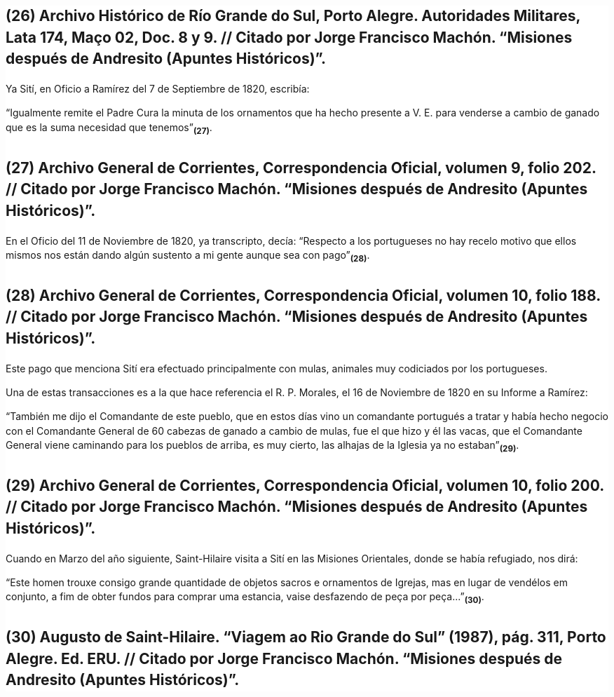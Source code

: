 ## **(26)** Archivo Histórico de Río Grande do Sul, Porto Alegre. Autoridades Militares, Lata 174, Maço 02, Doc. 8 y 9. // Citado por Jorge Francisco Machón. “Misiones después de Andresito (Apuntes Históricos)”.

Ya Sití, en Oficio a Ramírez del 7 de Septiembre de 1820, escribía:

“Igualmente remite el Padre Cura la minuta de los ornamentos que ha hecho presente a V. E. para venderse a cambio de ganado que es la suma necesidad que tenemos”<sub><strong>(27)</strong></sub>.

## **(27)** Archivo General de Corrientes, Correspondencia Oficial, volumen 9, folio 202. // Citado por Jorge Francisco Machón. “Misiones después de Andresito (Apuntes Históricos)”.

En el Oficio del 11 de Noviembre de 1820, ya transcripto, decía: “Respecto a los portugueses no hay recelo motivo que ellos mismos nos están dando algún sustento a mi gente aunque sea con pago”<sub><strong>(28)</strong></sub>.

## **(28)** Archivo General de Corrientes, Correspondencia Oficial, volumen 10, folio 188. // Citado por Jorge Francisco Machón. “Misiones después de Andresito (Apuntes Históricos)”.

Este pago que menciona Sití era efectuado principalmente con mulas, animales muy codiciados por los portugueses.

Una de estas transacciones es a la que hace referencia el R. P. Morales, el 16 de Noviembre de 1820 en su Informe a Ramírez:

“También me dijo el Comandante de este pueblo, que en estos días vino un comandante portugués a tratar y había hecho negocio con el Comandante General de 60 cabezas de ganado a cambio de mulas, fue el que hizo y él las vacas, que el Comandante General viene caminando para los pueblos de arriba, es muy cierto, las alhajas de la Iglesia ya no estaban”<sub><strong>(29)</strong></sub>.

## **(29)** Archivo General de Corrientes, Correspondencia Oficial, volumen 10, folio 200. // Citado por Jorge Francisco Machón. “Misiones después de Andresito (Apuntes Históricos)”.

Cuando en Marzo del año siguiente, Saint-Hilaire visita a Sití en las Misiones Orientales, donde se había refugiado, nos dirá:

“Este homen trouxe consigo grande quantidade de objetos sacros e ornamentos de Igrejas, mas en lugar de vendélos em conjunto, a fim de obter fundos para comprar uma estancia, vaise desfazendo de peça por peça...”<sub><strong>(30)</strong></sub>.

## **(30)** Augusto de Saint-Hilaire. “Viagem ao Rio Grande do Sul” (1987), pág. 311, Porto Alegre. Ed. ERU. // Citado por Jorge Francisco Machón. “Misiones después de Andresito (Apuntes Históricos)”.
